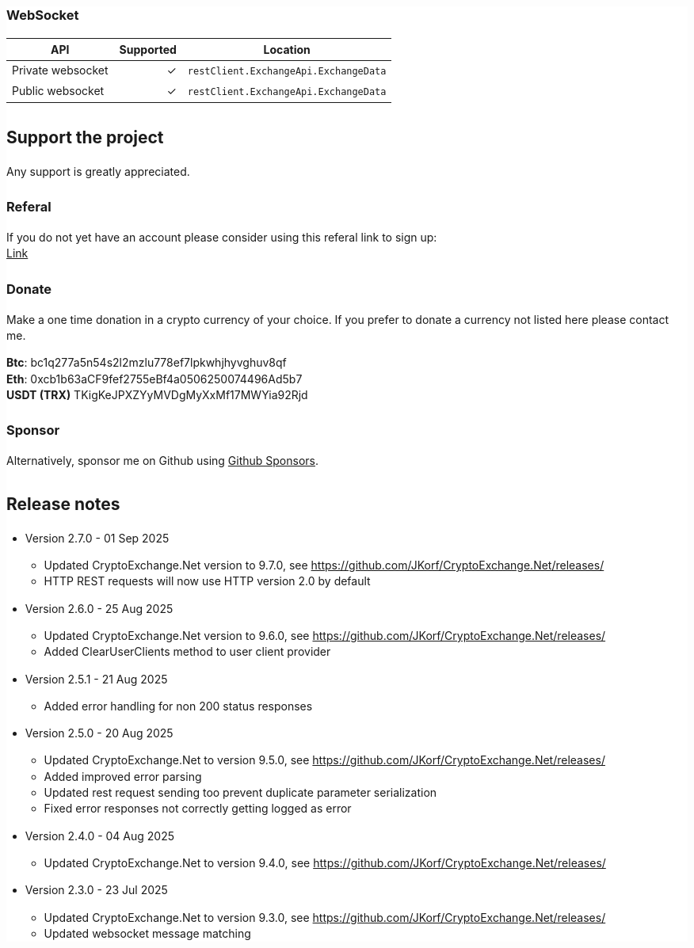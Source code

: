 ### WebSocket
|API|Supported|Location|
|--|--:|--|
|Private websocket|✓|`restClient.ExchangeApi.ExchangeData`|
|Public websocket|✓|`restClient.ExchangeApi.ExchangeData`|

## Support the project
Any support is greatly appreciated.

### Referal
If you do not yet have an account please consider using this referal link to sign up:  
[Link](https://s.deepcoin.com/jddhfca)

### Donate
Make a one time donation in a crypto currency of your choice. If you prefer to donate a currency not listed here please contact me.

**Btc**:  bc1q277a5n54s2l2mzlu778ef7lpkwhjhyvghuv8qf  
**Eth**:  0xcb1b63aCF9fef2755eBf4a0506250074496Ad5b7   
**USDT (TRX)**  TKigKeJPXZYyMVDgMyXxMf17MWYia92Rjd 

### Sponsor
Alternatively, sponsor me on Github using [Github Sponsors](https://github.com/sponsors/JKorf). 

## Release notes
* Version 2.7.0 - 01 Sep 2025
    * Updated CryptoExchange.Net version to 9.7.0, see https://github.com/JKorf/CryptoExchange.Net/releases/
    * HTTP REST requests will now use HTTP version 2.0 by default

* Version 2.6.0 - 25 Aug 2025
    * Updated CryptoExchange.Net version to 9.6.0, see https://github.com/JKorf/CryptoExchange.Net/releases/
    * Added ClearUserClients method to user client provider

* Version 2.5.1 - 21 Aug 2025
    * Added error handling for non 200 status responses

* Version 2.5.0 - 20 Aug 2025
    * Updated CryptoExchange.Net to version 9.5.0, see https://github.com/JKorf/CryptoExchange.Net/releases/
    * Added improved error parsing
    * Updated rest request sending too prevent duplicate parameter serialization
    * Fixed error responses not correctly getting logged as error

* Version 2.4.0 - 04 Aug 2025
    * Updated CryptoExchange.Net to version 9.4.0, see https://github.com/JKorf/CryptoExchange.Net/releases/

* Version 2.3.0 - 23 Jul 2025
    * Updated CryptoExchange.Net to version 9.3.0, see https://github.com/JKorf/CryptoExchange.Net/releases/
    * Updated websocket message matching
